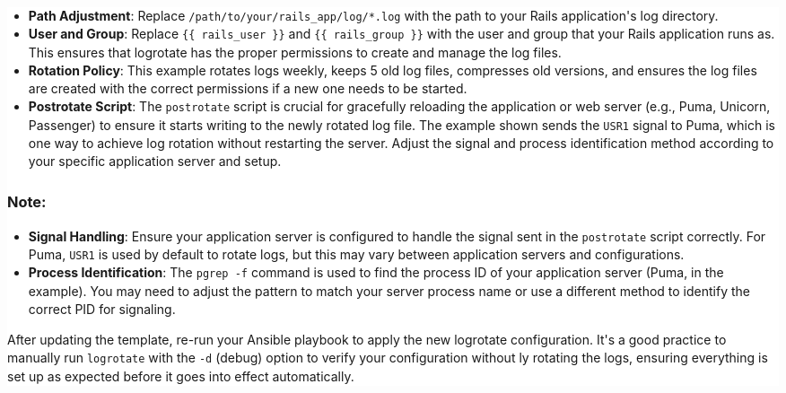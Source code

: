 - **Path Adjustment**: Replace `/path/to/your/rails_app/log/*.log` with the  path to your Rails application's log directory.
- **User and Group**: Replace `{{ rails_user }}` and `{{ rails_group }}` with the user and group that your Rails application runs as. This ensures that logrotate has the proper permissions to create and manage the log files.
- **Rotation Policy**: This example rotates logs weekly, keeps 5 old log files, compresses old versions, and ensures the log files are created with the correct permissions if a new one needs to be started.
- **Postrotate Script**: The `postrotate` script is crucial for gracefully reloading the application or web server (e.g., Puma, Unicorn, Passenger) to ensure it starts writing to the newly rotated log file. The example shown sends the `USR1` signal to Puma, which is one way to achieve log rotation without restarting the server. Adjust the signal and process identification method according to your specific application server and setup.

### Note:

- **Signal Handling**: Ensure your application server is configured to handle the signal sent in the `postrotate` script correctly. For Puma, `USR1` is used by default to rotate logs, but this may vary between application servers and configurations.
- **Process Identification**: The `pgrep -f` command is used to find the process ID of your application server (Puma, in the example). You may need to adjust the pattern to match your server process name or use a different method to identify the correct PID for signaling.

After updating the template, re-run your Ansible playbook to apply the new logrotate configuration. It's a good practice to manually run `logrotate` with the `-d` (debug) option to verify your configuration without ly rotating the logs, ensuring everything is set up as expected before it goes into effect automatically.
